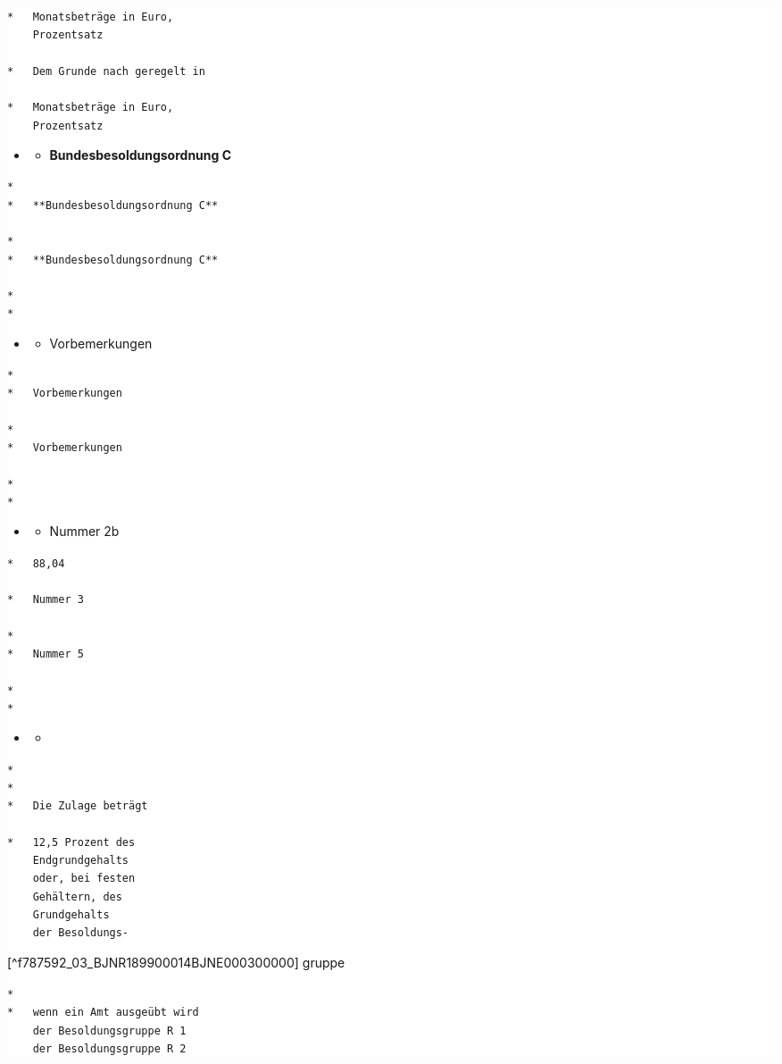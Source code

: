     *   Monatsbeträge in Euro,
        Prozentsatz

    *   Dem Grunde nach geregelt in

    *   Monatsbeträge in Euro,
        Prozentsatz


*    *   **Bundesbesoldungsordnung C**

    *
    *   **Bundesbesoldungsordnung C**

    *
    *   **Bundesbesoldungsordnung C**

    *
    *

*    *   Vorbemerkungen

    *
    *   Vorbemerkungen

    *
    *   Vorbemerkungen

    *
    *

*    *   Nummer 2b

    *   88,04

    *   Nummer 3

    *
    *   Nummer 5

    *
    *

*    *
    *
    *
    *   Die Zulage beträgt

    *   12,5 Prozent des
        Endgrundgehalts
        oder, bei festen
        Gehältern, des
        Grundgehalts
        der Besoldungs-
[^f787592_03_BJNR189900014BJNE000300000]
        gruppe

    *
    *   wenn ein Amt ausgeübt wird
        der Besoldungsgruppe R 1
        der Besoldungsgruppe R 2

